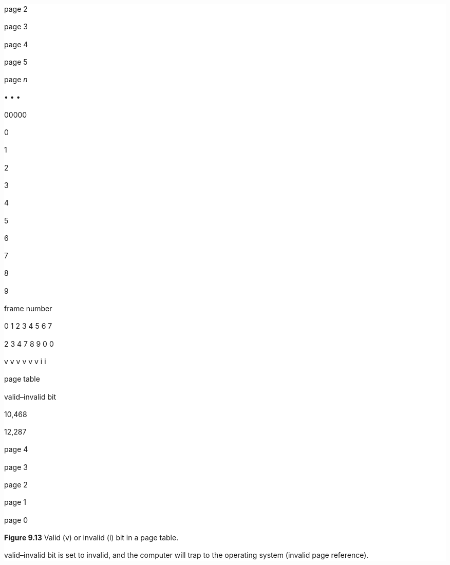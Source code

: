 page 2

page 3

page 4

page 5

page _n_

• • •

00000

0

1

2

3

4

5

6

7

8

9

frame number

0 1 2 3 4 5 6 7

2 3 4 7 8 9 0 0

v v v v v v i i

page table

valid–invalid bit

10,468

12,287

page 4

page 3

page 2

page 1

page 0

**Figure 9.13** Valid (v) or invalid (i) bit in a page table.

valid–invalid bit is set to invalid, and the computer will trap to the operating system (invalid page reference).
